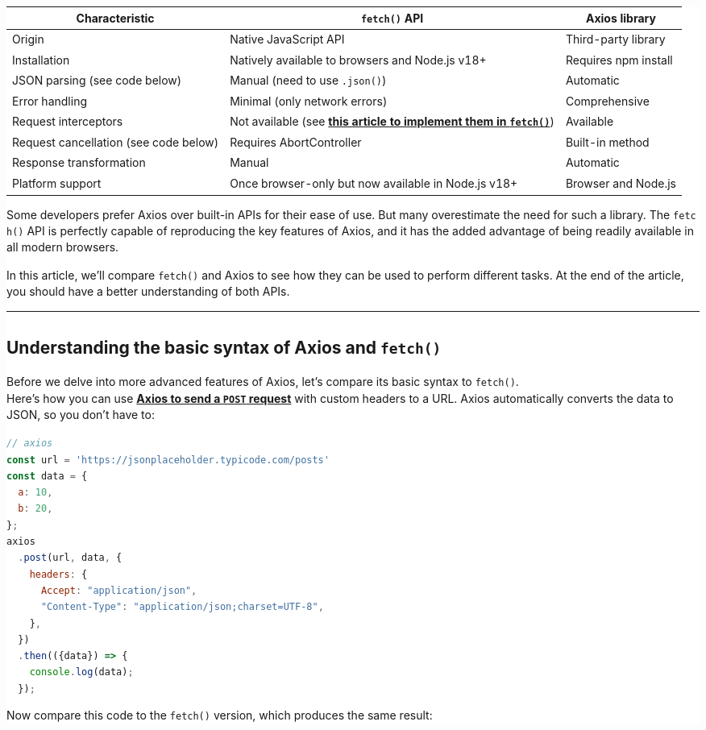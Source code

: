 | Characteristic | `fetch()` API | Axios library |
| --- | --- | --- |
| Origin | Native JavaScript API | Third-party library |
| Installation | Natively available to browsers and Node.js v18+ | Requires npm install |
| JSON parsing (see code below) | Manual (need to use `.json()`) | Automatic |
| Error handling | Minimal (only network errors) | Comprehensive |
| Request interceptors | Not available (see [**this article to implement them in `fetch()`**](/blog.logrocket.com/intercepting-javascript-fetch-api-requests-responses.md)) | Available |
| Request cancellation (see code below) | Requires AbortController | Built-in method |
| Response transformation | Manual | Automatic |
| Platform support | Once browser-only but now available in Node.js v18+ | Browser and Node.js |

Some developers prefer Axios over built-in APIs for their ease of use. But many overestimate the need for such a library. The `fetch()` API is perfectly capable of reproducing the key features of Axios, and it has the added advantage of being readily available in all modern browsers.

In this article, we’ll compare `fetch()` and Axios to see how they can be used to perform different tasks. At the end of the article, you should have a better understanding of both APIs.

---

## Understanding the basic syntax of Axios and `fetch()`

Before we delve into more advanced features of Axios, let’s compare its basic syntax to `fetch()`.  
Here’s how you can use [**Axios to send a `POST` request**](/blog.logrocket.com/how-to-use-axios-post-requests.md) with custom headers to a URL. Axios automatically converts the data to JSON, so you don’t have to:

```js
// axios
const url = 'https://jsonplaceholder.typicode.com/posts'
const data = {
  a: 10,
  b: 20,
};
axios
  .post(url, data, {
    headers: {
      Accept: "application/json",
      "Content-Type": "application/json;charset=UTF-8",
    },
  })
  .then(({data}) => {
    console.log(data);
  });
```

Now compare this code to the `fetch()` version, which produces the same result:
